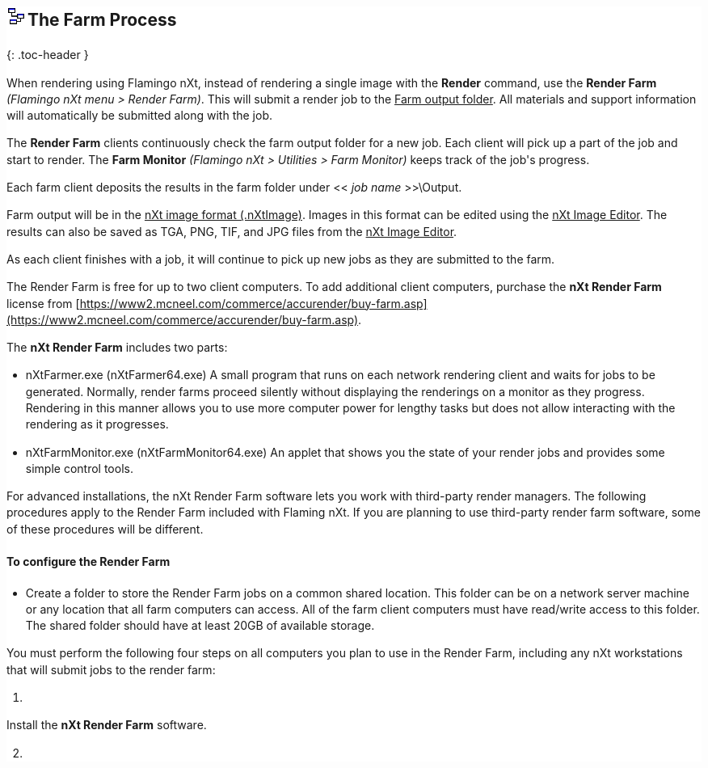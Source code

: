 ## <img src="farmmonitoricon.png"/>The Farm Process
{: .toc-header }

When rendering using Flamingo nXt, instead of rendering a single image with the **Render** command, use the **Render Farm**  *(Flamingo nXt menu &gt; Render Farm)*. This will submit a render job to the [Farm output folder](../general/options-flamingo.html#farm-output-folder). All materials and support information will automatically be submitted along with the job.

The **Render Farm** clients continuously check the farm output folder for a new job. Each client will pick up a part of the job and start to render. The **Farm Monitor**  *(Flamingo nXt &gt; Utilities &gt; Farm Monitor)* keeps track of the job's progress.

Each farm client deposits the results in the farm folder under &lt;&lt; *job name* &gt;&gt;\Output.

Farm output will be in the [nXt image format (.nXtImage)](image-editor.html). Images in this format can be edited using the [nXt Image Editor](image-editor.html). The results can also be saved as TGA, PNG, TIF, and JPG files from the [nXt Image Editor](image-editor.html).

As each client finishes with a job, it will continue to pick up new jobs as they are submitted to the farm.

The Render Farm is free for up to two client computers. To add additional client computers, purchase the **nXt Render Farm** license from [https://www2.mcneel.com/commerce/accurender/buy-farm.asp](https://www2.mcneel.com/commerce/accurender/buy-farm.asp).

The **nXt Render Farm** includes two parts:

 * nXtFarmer.exe (nXtFarmer64.exe)
A small program that runs on each network rendering client and waits for jobs to be generated. Normally, render farms proceed silently without displaying the renderings on a monitor as they progress. Rendering in this manner allows you to use more computer power for lengthy tasks but does not allow interacting with the rendering as it progresses.

 * nXtFarmMonitor.exe (nXtFarmMonitor64.exe)
An applet that shows you the state of your render jobs and provides some simple control tools.

For advanced installations, the nXt Render Farm software lets you work with third-party render managers. The following procedures apply to the Render Farm included with Flaming nXt. If you are planning to use third-party render farm software, some of these procedures will be different.


#### To configure the Render Farm

 * Create a folder to store the Render Farm jobs on a common shared location.
This folder can be on a network server machine or any location that all farm computers can access. All of the farm client computers must have read/write access to this folder. The shared folder should have at least 20GB of available storage.

You must perform the following four steps on all computers you plan to use in the Render Farm, including any nXt workstations that will submit jobs to the render farm:

1.

Install the **nXt Render Farm** software.

2.
